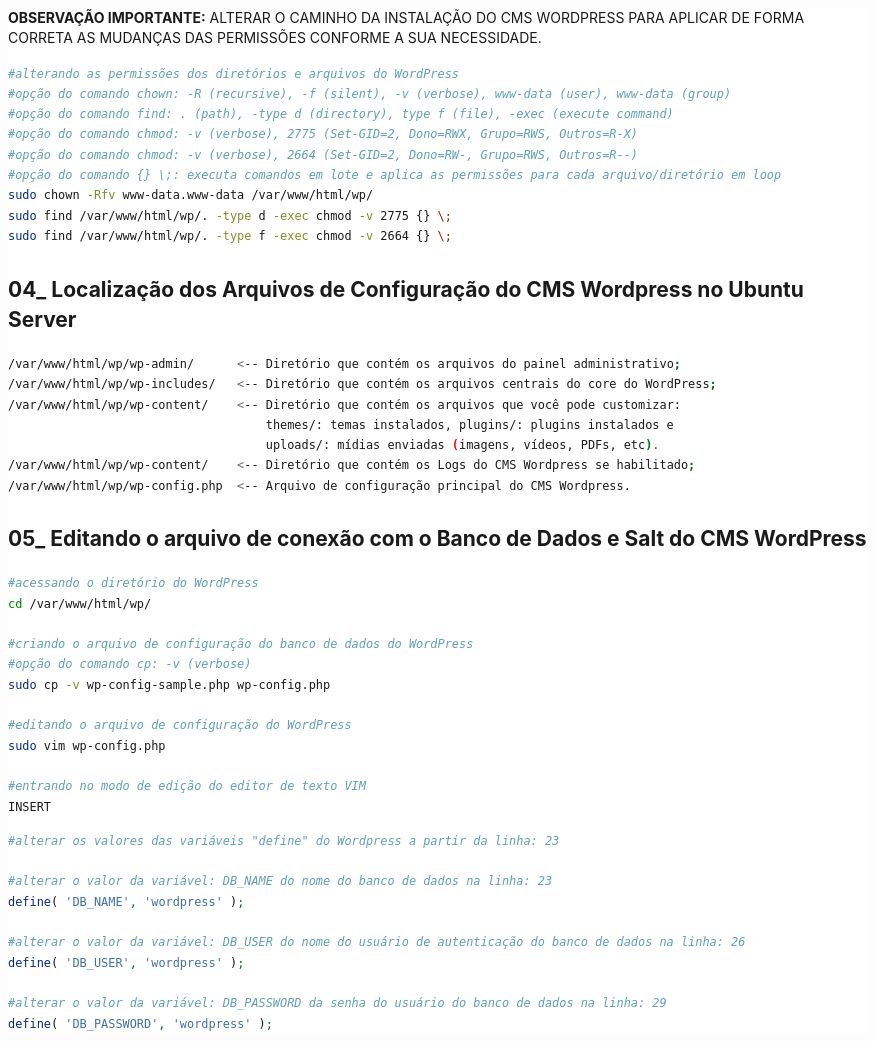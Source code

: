 
**OBSERVAÇÃO IMPORTANTE:** ALTERAR O CAMINHO DA INSTALAÇÃO DO CMS WORDPRESS PARA APLICAR DE FORMA CORRETA AS MUDANÇAS DAS PERMISSÕES CONFORME A SUA NECESSIDADE.

```bash
#alterando as permissões dos diretórios e arquivos do WordPress
#opção do comando chown: -R (recursive), -f (silent), -v (verbose), www-data (user), www-data (group)
#opção do comando find: . (path), -type d (directory), type f (file), -exec (execute command)
#opção do comando chmod: -v (verbose), 2775 (Set-GID=2, Dono=RWX, Grupo=RWS, Outros=R-X)
#opção do comando chmod: -v (verbose), 2664 (Set-GID=2, Dono=RW-, Grupo=RWS, Outros=R--)
#opção do comando {} \;: executa comandos em lote e aplica as permissões para cada arquivo/diretório em loop
sudo chown -Rfv www-data.www-data /var/www/html/wp/
sudo find /var/www/html/wp/. -type d -exec chmod -v 2775 {} \;
sudo find /var/www/html/wp/. -type f -exec chmod -v 2664 {} \;
```

## 04_ Localização dos Arquivos de Configuração do CMS Wordpress no Ubuntu Server
```bash
/var/www/html/wp/wp-admin/      <-- Diretório que contém os arquivos do painel administrativo;
/var/www/html/wp/wp-includes/   <-- Diretório que contém os arquivos centrais do core do WordPress;
/var/www/html/wp/wp-content/    <-- Diretório que contém os arquivos que você pode customizar:
                                    themes/: temas instalados, plugins/: plugins instalados e 
                                    uploads/: mídias enviadas (imagens, vídeos, PDFs, etc).
/var/www/html/wp/wp-content/    <-- Diretório que contém os Logs do CMS Wordpress se habilitado;
/var/www/html/wp/wp-config.php  <-- Arquivo de configuração principal do CMS Wordpress.
```

## 05_ Editando o arquivo de conexão com o Banco de Dados e Salt do CMS WordPress
```bash
#acessando o diretório do WordPress
cd /var/www/html/wp/

#criando o arquivo de configuração do banco de dados do WordPress
#opção do comando cp: -v (verbose)
sudo cp -v wp-config-sample.php wp-config.php

#editando o arquivo de configuração do WordPress
sudo vim wp-config.php

#entrando no modo de edição do editor de texto VIM
INSERT
```
```php
#alterar os valores das variáveis "define" do Wordpress a partir da linha: 23

#alterar o valor da variável: DB_NAME do nome do banco de dados na linha: 23
define( 'DB_NAME', 'wordpress' );

#alterar o valor da variável: DB_USER do nome do usuário de autenticação do banco de dados na linha: 26
define( 'DB_USER', 'wordpress' );

#alterar o valor da variável: DB_PASSWORD da senha do usuário do banco de dados na linha: 29
define( 'DB_PASSWORD', 'wordpress' );
```
